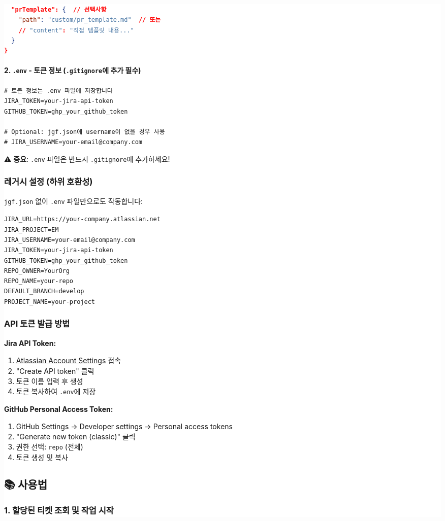 ```json
  "prTemplate": {  // 선택사항
    "path": "custom/pr_template.md"  // 또는
    // "content": "직접 템플릿 내용..."
  }
}
```

#### 2. `.env` - 토큰 정보 (`.gitignore`에 추가 필수)
```env
# 토큰 정보는 .env 파일에 저장합니다
JIRA_TOKEN=your-jira-api-token
GITHUB_TOKEN=ghp_your_github_token

# Optional: jgf.json에 username이 없을 경우 사용
# JIRA_USERNAME=your-email@company.com
```

⚠️ **중요**: `.env` 파일은 반드시 `.gitignore`에 추가하세요!

### 레거시 설정 (하위 호환성)

`jgf.json` 없이 `.env` 파일만으로도 작동합니다:
```env
JIRA_URL=https://your-company.atlassian.net
JIRA_PROJECT=EM
JIRA_USERNAME=your-email@company.com
JIRA_TOKEN=your-jira-api-token
GITHUB_TOKEN=ghp_your_github_token
REPO_OWNER=YourOrg
REPO_NAME=your-repo
DEFAULT_BRANCH=develop
PROJECT_NAME=your-project
```

### API 토큰 발급 방법

**Jira API Token:**
1. [Atlassian Account Settings](https://id.atlassian.com/manage-profile/security/api-tokens) 접속
2. "Create API token" 클릭
3. 토큰 이름 입력 후 생성
4. 토큰 복사하여 `.env`에 저장

**GitHub Personal Access Token:**
1. GitHub Settings → Developer settings → Personal access tokens
2. "Generate new token (classic)" 클릭
3. 권한 선택: `repo` (전체)
4. 토큰 생성 및 복사

## 📚 사용법

### 1. 할당된 티켓 조회 및 작업 시작
